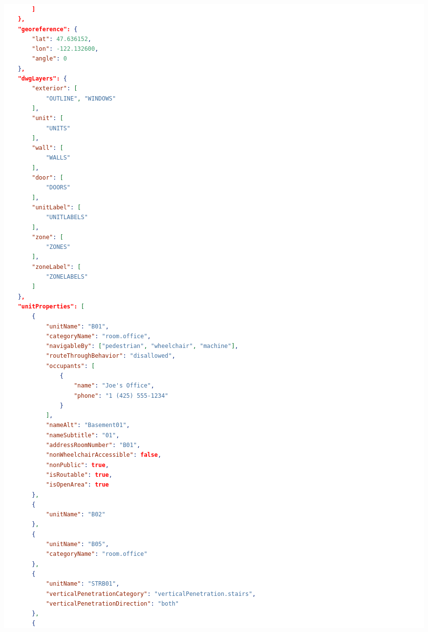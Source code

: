 ```JSON
        ] 
    }, 
    "georeference": { 
        "lat": 47.636152, 
        "lon": -122.132600, 
        "angle": 0 
    }, 
    "dwgLayers": { 
        "exterior": [ 
            "OUTLINE", "WINDOWS" 
        ], 
        "unit": [ 
            "UNITS" 
        ], 
        "wall": [ 
            "WALLS" 
        ], 
        "door": [ 
            "DOORS" 
        ], 
        "unitLabel": [ 
            "UNITLABELS" 
        ], 
        "zone": [ 
            "ZONES" 
        ], 
        "zoneLabel": [ 
            "ZONELABELS" 
        ] 
    }, 
    "unitProperties": [ 
        { 
            "unitName": "B01", 
            "categoryName": "room.office", 
            "navigableBy": ["pedestrian", "wheelchair", "machine"], 
            "routeThroughBehavior": "disallowed", 
            "occupants": [ 
                { 
                    "name": "Joe's Office", 
                    "phone": "1 (425) 555-1234" 
                } 
            ], 
            "nameAlt": "Basement01", 
            "nameSubtitle": "01", 
            "addressRoomNumber": "B01", 
            "nonWheelchairAccessible": false, 
            "nonPublic": true, 
            "isRoutable": true, 
            "isOpenArea": true 
        }, 
        { 
            "unitName": "B02" 
        }, 
        { 
            "unitName": "B05", 
            "categoryName": "room.office" 
        }, 
        { 
            "unitName": "STRB01", 
            "verticalPenetrationCategory": "verticalPenetration.stairs", 
            "verticalPenetrationDirection": "both" 
        }, 
        { 
```